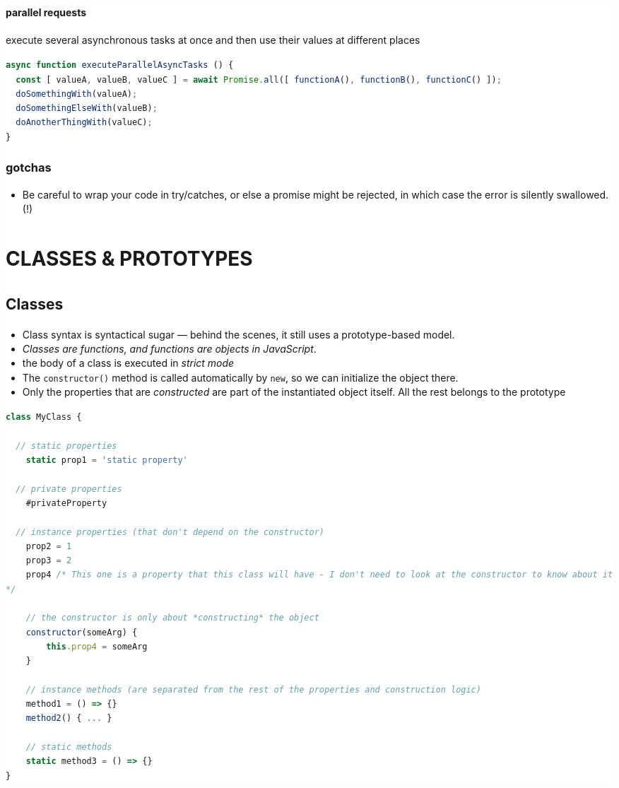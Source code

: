 #### parallel requests

execute several asynchronous tasks at once and then use their values at different places

```js
async function executeParallelAsyncTasks () {
  const [ valueA, valueB, valueC ] = await Promise.all([ functionA(), functionB(), functionC() ]);
  doSomethingWith(valueA);
  doSomethingElseWith(valueB);
  doAnotherThingWith(valueC);
}
```



### gotchas

* Be careful to wrap your code in try/catches, or else a promise might be rejected, in which case the error is silently swallowed. (!)

CLASSES & PROTOTYPES
=====================================

Classes
--------------------------------------

* Class syntax is syntactical sugar — behind the scenes, it still uses a prototype-based model. 
* *Classes are functions, and functions are objects in JavaScript*.
* the body of a class is executed in *strict mode*
* The `constructor()` method is called automatically by `new`, so we can initialize the object there.
* Only the properties that are *constructed* are part of the instantiated object itself. All the rest belongs to the prototype

```js
class MyClass {
	
  // static properties
	static prop1 = 'static property'
	
  // private properties
	#privateProperty
	
  // instance properties (that don't depend on the constructor)
	prop2 = 1
	prop3 = 2
	prop4 /* This one is a property that this class will have - I don't need to look at the constructor to know about it */

	// the constructor is only about *constructing* the object
	constructor(someArg) {
		this.prop4 = someArg
	}

	// instance methods (are separated from the rest of the properties and construction logic)
	method1 = () => {}
	method2() { ... }
	
	// static methods
	static method3 = () => {}
}
```
